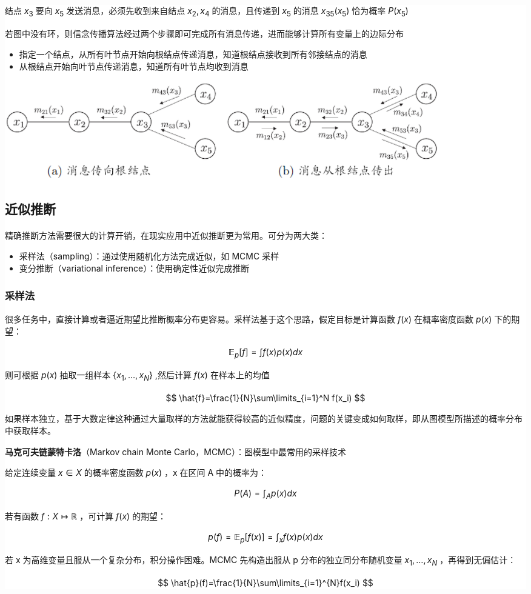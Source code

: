 结点 $x_3$ 要向 $x_5$ 发送消息，必须先收到来自结点 $x_2,x_4$ 的消息，且传递到 $x_5$ 的消息 $x_{35}(x_5)$ 恰为概率 $P(x_5)$ 

若图中没有环，则信念传播算法经过两个步骤即可完成所有消息传递，进而能够计算所有变量上的边际分布
- 指定一个结点，从所有叶节点开始向根结点传递消息，知道根结点接收到所有邻接结点的消息
- 从根结点开始向叶节点传递消息，知道所有叶节点均收到消息

<img src="/assets/images/机器学习概率图模型.assets/image12.png" alt="image12" style="zoom: 70%;" />

## 近似推断

精确推断方法需要很大的计算开销，在现实应用中近似推断更为常用。可分为两大类：
- 采样法（sampling）：通过使用随机化方法完成近似，如 MCMC 采样
- 变分推断（variational inference）：使用确定性近似完成推断

### 采样法

很多任务中，直接计算或者逼近期望比推断概率分布更容易。采样法基于这个思路，假定目标是计算函数 $f(x)$ 在概率密度函数 $p(x)$ 下的期望：

$$
\mathbb{E}_{p}[f]=\int f(x)p(x)dx
$$

则可根据 $p(x)$ 抽取一组样本 $\{x_1,\dots,x_N\}$ ,然后计算 $f(x)$ 在样本上的均值

$$
\hat{f}=\frac{1}{N}\sum\limits_{i=1}^N f(x_i)
$$

如果样本独立，基于大数定律这种通过大量取样的方法就能获得较高的近似精度，问题的关键变成如何取样，即从图模型所描述的概率分布中获取样本。

**马克可夫链蒙特卡洛**（Markov chain Monte Carlo，MCMC）：图模型中最常用的采样技术

给定连续变量 $x\in X$ 的概率密度函数 $p(x)$ ，x 在区间 A 中的概率为：

$$
P(A)=\int_A p(x)dx
$$

若有函数 $f:X\mapsto\mathbb{R}$ ，可计算 $f(x)$ 的期望：

$$
p(f)=\mathbb{E}_p [f(x)]=\int_x f(x)p(x)dx
$$

若 x 为高维变量且服从一个复杂分布，积分操作困难。MCMC 先构造出服从 p 分布的独立同分布随机变量 $x_1,\dots,x_N$ ，再得到无偏估计：

$$
\hat{p}(f)=\frac{1}{N}\sum\limits_{i=1}^{N}f(x_i)
$$
